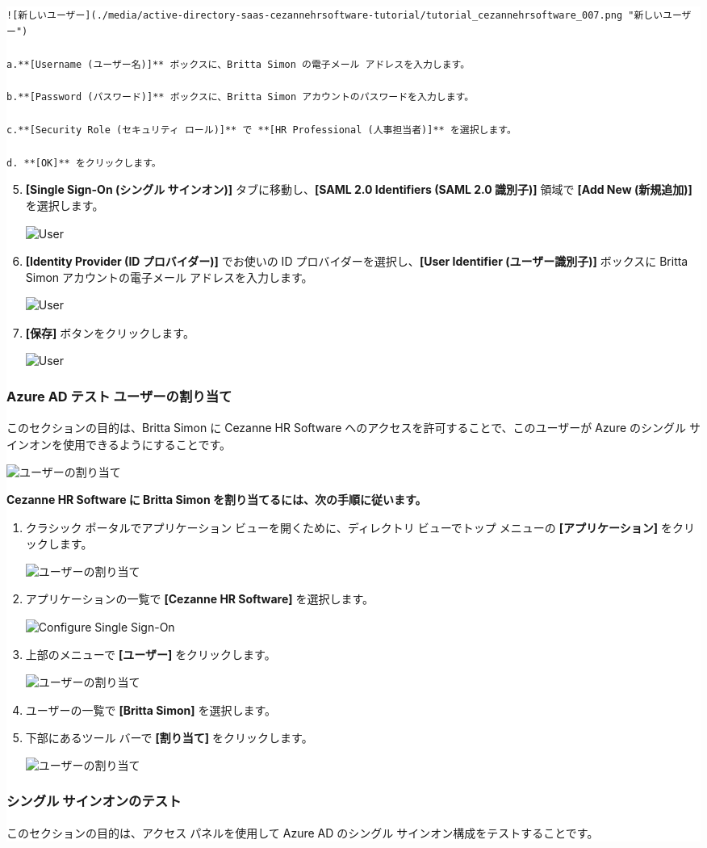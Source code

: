     ![新しいユーザー](./media/active-directory-saas-cezannehrsoftware-tutorial/tutorial_cezannehrsoftware_007.png "新しいユーザー")

	a.**[Username (ユーザー名)]** ボックスに、Britta Simon の電子メール アドレスを入力します。

	b.**[Password (パスワード)]** ボックスに、Britta Simon アカウントのパスワードを入力します。

	c.**[Security Role (セキュリティ ロール)]** で **[HR Professional (人事担当者)]** を選択します。

	d. **[OK]** をクリックします。

5. **[Single Sign-On (シングル サインオン)]** タブに移動し、**[SAML 2.0 Identifiers (SAML 2.0 識別子)]** 領域で **[Add New (新規追加)]** を選択します。

	![User](./media/active-directory-saas-cezannehrsoftware-tutorial/tutorial_cezannehrsoftware_008.png "User")

6. **[Identity Provider (ID プロバイダー)]** でお使いの ID プロバイダーを選択し、**[User Identifier (ユーザー識別子)]** ボックスに Britta Simon アカウントの電子メール アドレスを入力します。

	![User](./media/active-directory-saas-cezannehrsoftware-tutorial/tutorial_cezannehrsoftware_009.png "User")
	
7. **[保存]** ボタンをクリックします。

	![User](./media/active-directory-saas-cezannehrsoftware-tutorial/tutorial_cezannehrsoftware_010.png "User")


### Azure AD テスト ユーザーの割り当て

このセクションの目的は、Britta Simon に Cezanne HR Software へのアクセスを許可することで、このユーザーが Azure のシングル サインオンを使用できるようにすることです。
	
![ユーザーの割り当て][200]

**Cezanne HR Software に Britta Simon を割り当てるには、次の手順に従います。**

1. クラシック ポータルでアプリケーション ビューを開くために、ディレクトリ ビューでトップ メニューの **[アプリケーション]** をクリックします。
    
	![ユーザーの割り当て][201]

2. アプリケーションの一覧で **[Cezanne HR Software]** を選択します。
    
	![Configure Single Sign-On](./media/active-directory-saas-cezannehrsoftware-tutorial/tutorial_cezannehrsoftware_50.png)

3. 上部のメニューで **[ユーザー]** をクリックします。
    
	![ユーザーの割り当て][203]

4. ユーザーの一覧で **[Britta Simon]** を選択します。

5. 下部にあるツール バーで **[割り当て]** をクリックします。
    
	![ユーザーの割り当て][205]

### シングル サインオンのテスト

このセクションの目的は、アクセス パネルを使用して Azure AD のシングル サインオン構成をテストすることです。
 

[1]: ./media/active-directory-saas-cezannehrsoftware-tutorial/tutorial_general_01.png
[2]: ./media/active-directory-saas-cezannehrsoftware-tutorial/tutorial_general_02.png
[3]: ./media/active-directory-saas-cezannehrsoftware-tutorial/tutorial_general_03.png
[4]: ./media/active-directory-saas-cezannehrsoftware-tutorial/tutorial_general_04.png
[6]: ./media/active-directory-saas-cezannehrsoftware-tutorial/tutorial_general_05.png
[10]: ./media/active-directory-saas-cezannehrsoftware-tutorial/tutorial_general_06.png
[11]: ./media/active-directory-saas-cezannehrsoftware-tutorial/tutorial_general_07.png
[20]: ./media/active-directory-saas-cezannehrsoftware-tutorial/tutorial_general_100.png
[200]: ./media/active-directory-saas-cezannehrsoftware-tutorial/tutorial_general_200.png
[201]: ./media/active-directory-saas-cezannehrsoftware-tutorial/tutorial_general_201.png
[203]: ./media/active-directory-saas-cezannehrsoftware-tutorial/tutorial_general_203.png
[204]: ./media/active-directory-saas-cezannehrsoftware-tutorial/tutorial_general_204.png
[205]: ./media/active-directory-saas-cezannehrsoftware-tutorial/tutorial_general_205.png
